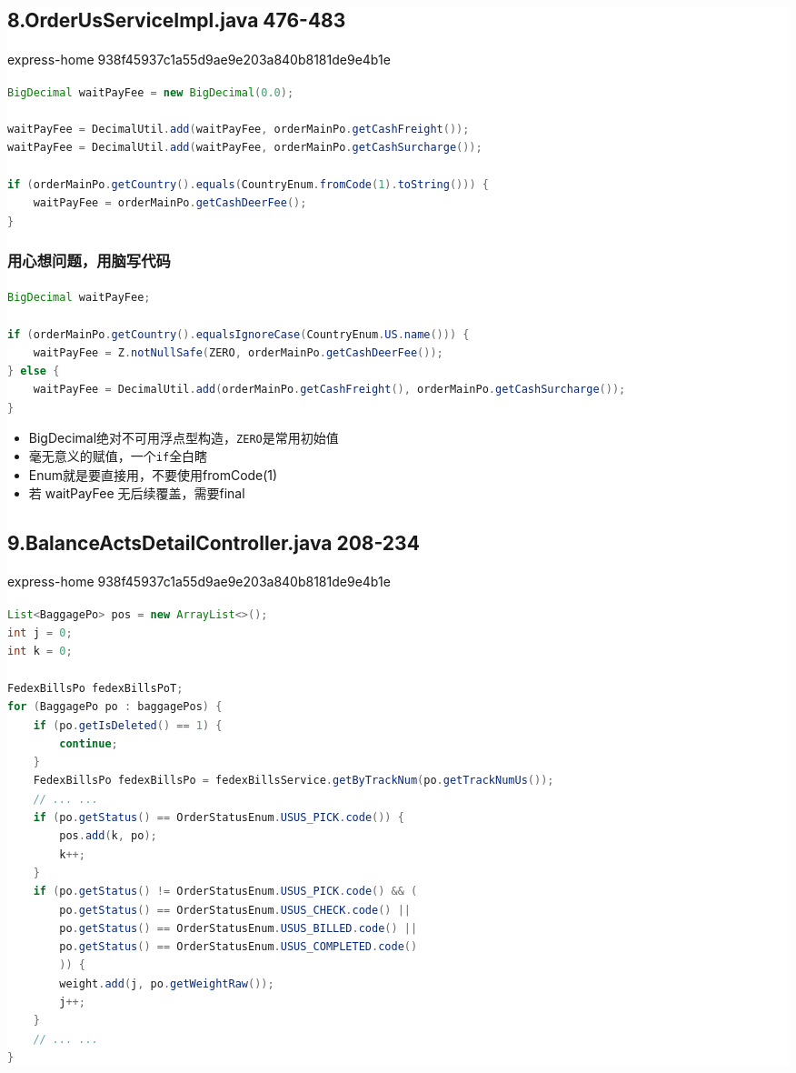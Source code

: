 ## 8.OrderUsServiceImpl.java 476-483

express-home 938f45937c1a55d9ae9e203a840b8181de9e4b1e

```java
BigDecimal waitPayFee = new BigDecimal(0.0);

waitPayFee = DecimalUtil.add(waitPayFee, orderMainPo.getCashFreight());
waitPayFee = DecimalUtil.add(waitPayFee, orderMainPo.getCashSurcharge());

if (orderMainPo.getCountry().equals(CountryEnum.fromCode(1).toString())) {
    waitPayFee = orderMainPo.getCashDeerFee();
}
```

### 用心想问题，用脑写代码

```java
BigDecimal waitPayFee;

if (orderMainPo.getCountry().equalsIgnoreCase(CountryEnum.US.name())) {
    waitPayFee = Z.notNullSafe(ZERO, orderMainPo.getCashDeerFee());
} else {
    waitPayFee = DecimalUtil.add(orderMainPo.getCashFreight(), orderMainPo.getCashSurcharge());
}
```

* BigDecimal绝对不可用浮点型构造，`ZERO`是常用初始值
* 毫无意义的赋值，一个`if`全白瞎
* Enum就是要直接用，不要使用fromCode(1)
* 若 waitPayFee 无后续覆盖，需要final

## 9.BalanceActsDetailController.java 208-234

express-home 938f45937c1a55d9ae9e203a840b8181de9e4b1e

```java
List<BaggagePo> pos = new ArrayList<>();
int j = 0;
int k = 0;

FedexBillsPo fedexBillsPoT;
for (BaggagePo po : baggagePos) {
    if (po.getIsDeleted() == 1) {
        continue;
    }
    FedexBillsPo fedexBillsPo = fedexBillsService.getByTrackNum(po.getTrackNumUs());
    // ... ...
    if (po.getStatus() == OrderStatusEnum.USUS_PICK.code()) {
        pos.add(k, po);
        k++;
    }
    if (po.getStatus() != OrderStatusEnum.USUS_PICK.code() && (
        po.getStatus() == OrderStatusEnum.USUS_CHECK.code() || 
        po.getStatus() == OrderStatusEnum.USUS_BILLED.code() ||
        po.getStatus() == OrderStatusEnum.USUS_COMPLETED.code()
        )) {
        weight.add(j, po.getWeightRaw());
        j++;
    }
    // ... ...
}
```
